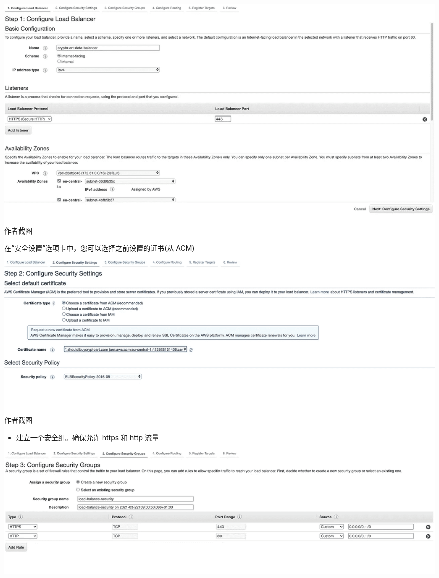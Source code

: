 ![](img/6e52c39770d8118325b82181d4bfdc67.png)

作者截图

在“安全设置”选项卡中，您可以选择之前设置的证书(从 ACM)

![](img/e2aba404c9d16cf090eb0b8eef066db3.png)

作者截图

*   建立一个安全组。确保允许 https 和 http 流量

![](img/590b77e4877873fa4ce6a213f27350bb.png)
